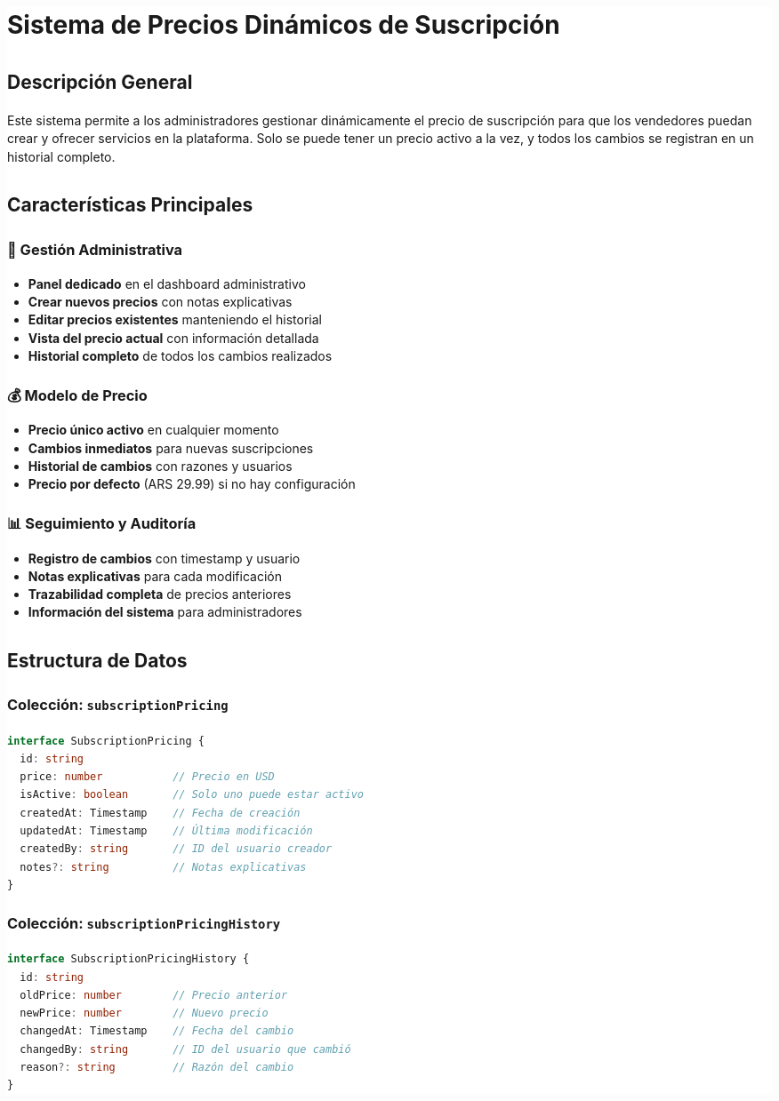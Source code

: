 # Sistema de Precios Dinámicos de Suscripción

## Descripción General

Este sistema permite a los administradores gestionar dinámicamente el precio de suscripción para que los vendedores puedan crear y ofrecer servicios en la plataforma. Solo se puede tener un precio activo a la vez, y todos los cambios se registran en un historial completo.

## Características Principales

### 🔐 Gestión Administrativa
- **Panel dedicado** en el dashboard administrativo
- **Crear nuevos precios** con notas explicativas
- **Editar precios existentes** manteniendo el historial
- **Vista del precio actual** con información detallada
- **Historial completo** de todos los cambios realizados

### 💰 Modelo de Precio
- **Precio único activo** en cualquier momento
- **Cambios inmediatos** para nuevas suscripciones
- **Historial de cambios** con razones y usuarios
- **Precio por defecto** (ARS 29.99) si no hay configuración

### 📊 Seguimiento y Auditoría
- **Registro de cambios** con timestamp y usuario
- **Notas explicativas** para cada modificación
- **Trazabilidad completa** de precios anteriores
- **Información del sistema** para administradores

## Estructura de Datos

### Colección: `subscriptionPricing`
```typescript
interface SubscriptionPricing {
  id: string
  price: number           // Precio en USD
  isActive: boolean       // Solo uno puede estar activo
  createdAt: Timestamp    // Fecha de creación
  updatedAt: Timestamp    // Última modificación
  createdBy: string       // ID del usuario creador
  notes?: string          // Notas explicativas
}
```

### Colección: `subscriptionPricingHistory`
```typescript
interface SubscriptionPricingHistory {
  id: string
  oldPrice: number        // Precio anterior
  newPrice: number        // Nuevo precio
  changedAt: Timestamp    // Fecha del cambio
  changedBy: string       // ID del usuario que cambió
  reason?: string         // Razón del cambio
}
```
